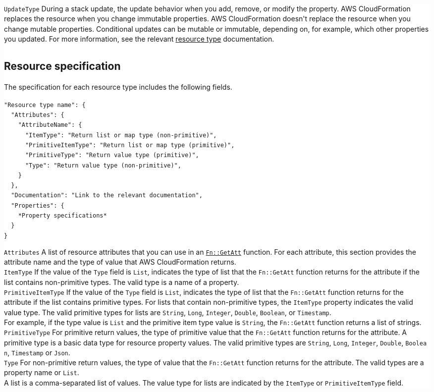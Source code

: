 `UpdateType`  <a name="property-specification-update-type"></a>
During a stack update, the update behavior when you add, remove, or modify the property\. AWS CloudFormation replaces the resource when you change immutable properties\. AWS CloudFormation doesn't replace the resource when you change mutable properties\. Conditional updates can be mutable or immutable, depending on, for example, which other properties you updated\. For more information, see the relevant [resource type](aws-template-resource-type-ref.md) documentation\.

## Resource specification<a name="cfn-resource-specification-format-resourcetype"></a>

The specification for each resource type includes the following fields\.

```
"Resource type name": {
  "Attributes": {
    "AttributeName": {
      "ItemType": "Return list or map type (non-primitive)",
      "PrimitiveItemType": "Return list or map type (primitive)",
      "PrimitiveType": "Return value type (primitive)",
      "Type": "Return value type (non-primitive)",
    }
  },
  "Documentation": "Link to the relevant documentation",
  "Properties": {
    *Property specifications*
  }
}
```

`Attributes`  <a name="resource-type-specification-attributes"></a>
A list of resource attributes that you can use in an [`Fn::GetAtt`](intrinsic-function-reference-getatt.md) function\. For each attribute, this section provides the attribute name and the type of value that AWS CloudFormation returns\.    
`ItemType`  <a name="resource-type-specification-item-type"></a>
If the value of the `Type` field is `List`, indicates the type of list that the `Fn::GetAtt` function returns for the attribute if the list contains non\-primitive types\. The valid type is a name of a property\.  
`PrimitiveItemType`  <a name="resource-type-specification-primitive-item-type"></a>
If the value of the `Type` field is `List`, indicates the type of list that the `Fn::GetAtt` function returns for the attribute if the list contains primitive types\. For lists that contain non\-primitive types, the `ItemType` property indicates the valid value type\. The valid primitive types for lists are `String`, `Long`, `Integer`, `Double`, `Boolean`, or `Timestamp`\.  
For example, if the type value is `List` and the primitive item type value is `String`, the `Fn::GetAtt` function returns a list of strings\.  
`PrimitiveType`  <a name="resource-type-specification-primitive-type"></a>
For primitive return values, the type of primitive value that the `Fn::GetAtt` function returns for the attribute\. A primitive type is a basic data type for resource property values\. The valid primitive types are `String`, `Long`, `Integer`, `Double`, `Boolean`, `Timestamp` or `Json`\.  
`Type`  <a name="resource-type-specification-type"></a>
For non\-primitive return values, the type of value that the `Fn::GetAtt` function returns for the attribute\. The valid types are a property name or `List`\.  
A list is a comma\-separated list of values\. The value type for lists are indicated by the `ItemType` or `PrimitiveItemType` field\.
